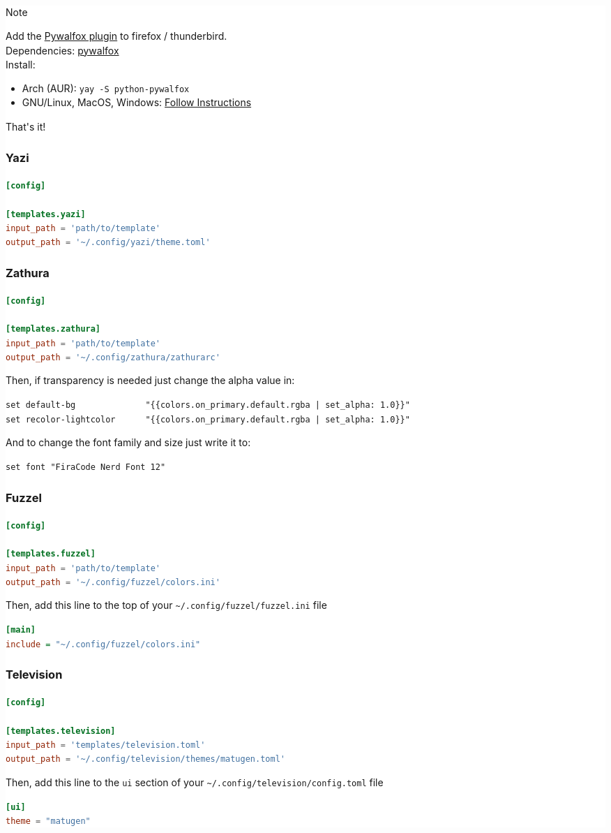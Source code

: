 > [!NOTE]
> Add the [Pywalfox plugin](https://addons.mozilla.org/en-US/firefox/addon/pywalfox/) to firefox / thunderbird. <br>
> Dependencies: [pywalfox](https://github.com/frewacom/pywalfox) <br>
> Install:
> - Arch (AUR): `yay -S python-pywalfox`
> - GNU/Linux, MacOS, Windows: [Follow Instructions](https://github.com/frewacom/pywalfox?tab=readme-ov-file#-installation)


That's it!

### Yazi
```toml
[config]

[templates.yazi]
input_path = 'path/to/template'
output_path = '~/.config/yazi/theme.toml'
```
### Zathura
```toml
[config]

[templates.zathura]
input_path = 'path/to/template'
output_path = '~/.config/zathura/zathurarc'
```
Then, if transparency is needed just change the alpha value in:
```
set default-bg              "{{colors.on_primary.default.rgba | set_alpha: 1.0}}"
set recolor-lightcolor      "{{colors.on_primary.default.rgba | set_alpha: 1.0}}"
```
And to change the font family and size just write it to:
```
set font "FiraCode Nerd Font 12"
```

### Fuzzel
```toml
[config]

[templates.fuzzel]
input_path = 'path/to/template'
output_path = '~/.config/fuzzel/colors.ini'
```
Then, add this line to the top of your `~/.config/fuzzel/fuzzel.ini` file
```ini
[main]
include = "~/.config/fuzzel/colors.ini"
```

### Television
```toml
[config]

[templates.television]
input_path = 'templates/television.toml'
output_path = '~/.config/television/themes/matugen.toml'
```
Then, add this line to the `ui` section of your `~/.config/television/config.toml` file
```toml
[ui]
theme = "matugen"
```
